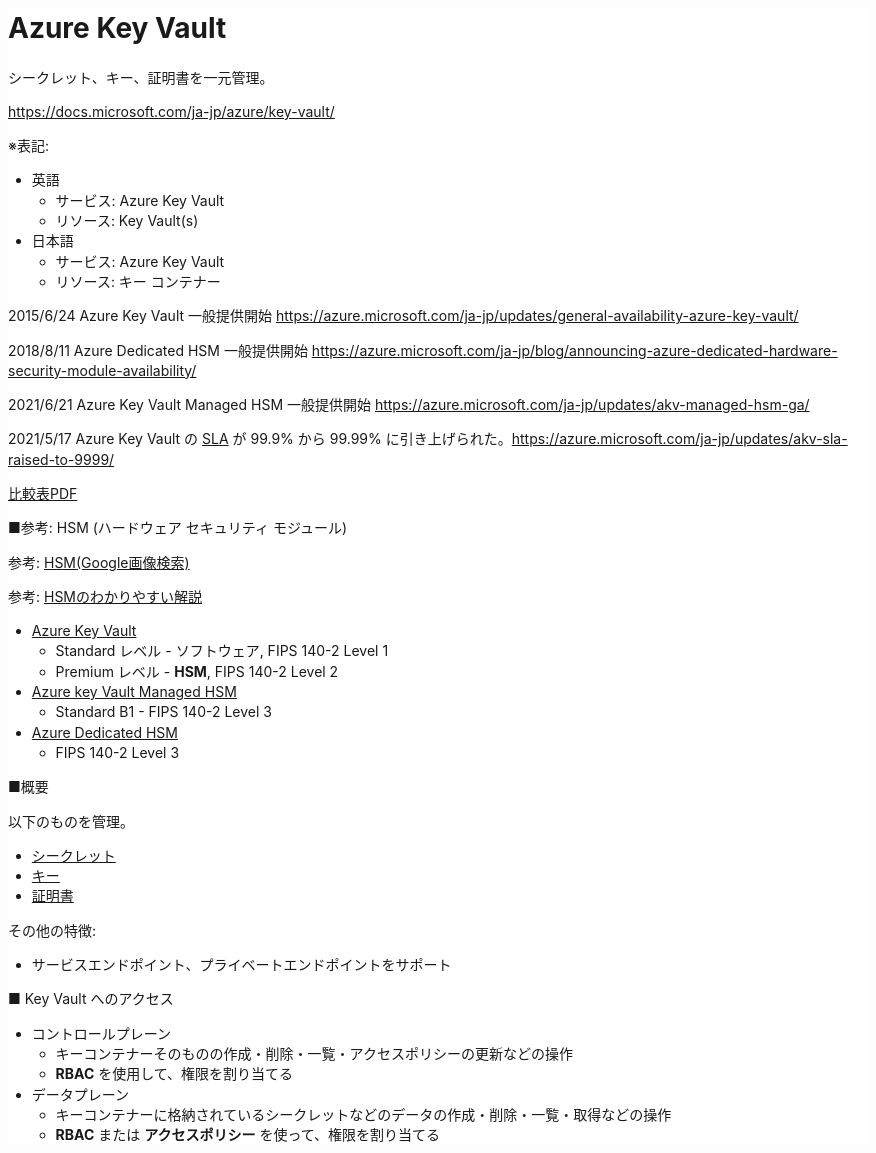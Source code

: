 # Azure Key Vault

シークレット、キー、証明書を一元管理。

https://docs.microsoft.com/ja-jp/azure/key-vault/

※表記:

- 英語
  - サービス: Azure Key Vault
  - リソース: Key Vault(s)
- 日本語
  - サービス: Azure Key Vault 
  - リソース: キー コンテナー

2015/6/24 Azure Key Vault 一般提供開始 https://azure.microsoft.com/ja-jp/updates/general-availability-azure-key-vault/

2018/8/11 Azure Dedicated HSM 一般提供開始 https://azure.microsoft.com/ja-jp/blog/announcing-azure-dedicated-hardware-security-module-availability/

2021/6/21 Azure Key Vault Managed HSM 一般提供開始 https://azure.microsoft.com/ja-jp/updates/akv-managed-hsm-ga/

2021/5/17 Azure Key Vault の [SLA](https://azure.microsoft.com/en-au/support/legal/sla/key-vault/v1_0/) が 99.9% から 99.99% に引き上げられた。https://azure.microsoft.com/ja-jp/updates/akv-sla-raised-to-9999/

[比較表PDF](../AZ-204/pdf/mod07/キー管理サービス.pdf)

■参考: HSM (ハードウェア セキュリティ モジュール)

参考: [HSM(Google画像検索)](https://www.google.com/search?q=hsm+luna&tbm=isch)

参考: [HSMのわかりやすい解説](https://www.intellilink.co.jp/business/security/thales_luna_nw_hsm.aspx)

- [Azure Key Vault](https://azure.microsoft.com/ja-jp/services/key-vault/)
  - Standard レベル - ソフトウェア, FIPS 140-2 Level 1
  - Premium レベル - **HSM**, FIPS 140-2 Level 2
- [Azure key Vault Managed HSM](https://docs.microsoft.com/ja-jp/azure/key-vault/managed-hsm/)
  - Standard B1 - FIPS 140-2 Level 3
- [Azure Dedicated HSM](https://azure.microsoft.com/ja-jp/services/azure-dedicated-hsm/) 
  - FIPS 140-2 Level 3


■概要

以下のものを管理。

- [シークレット](https://docs.microsoft.com/ja-jp/azure/key-vault/secrets/)
- [キー](https://docs.microsoft.com/ja-jp/azure/key-vault/keys/)
- [証明書](https://docs.microsoft.com/ja-jp/azure/key-vault/certificates/)

その他の特徴:
- サービスエンドポイント、プライベートエンドポイントをサポート

■ Key Vault へのアクセス

- コントロールプレーン
  - キーコンテナーそのものの作成・削除・一覧・アクセスポリシーの更新などの操作
  - **RBAC** を使用して、権限を割り当てる
- データプレーン
  - キーコンテナーに格納されているシークレットなどのデータの作成・削除・一覧・取得などの操作
  - **RBAC** または **アクセスポリシー** を使って、権限を割り当てる
